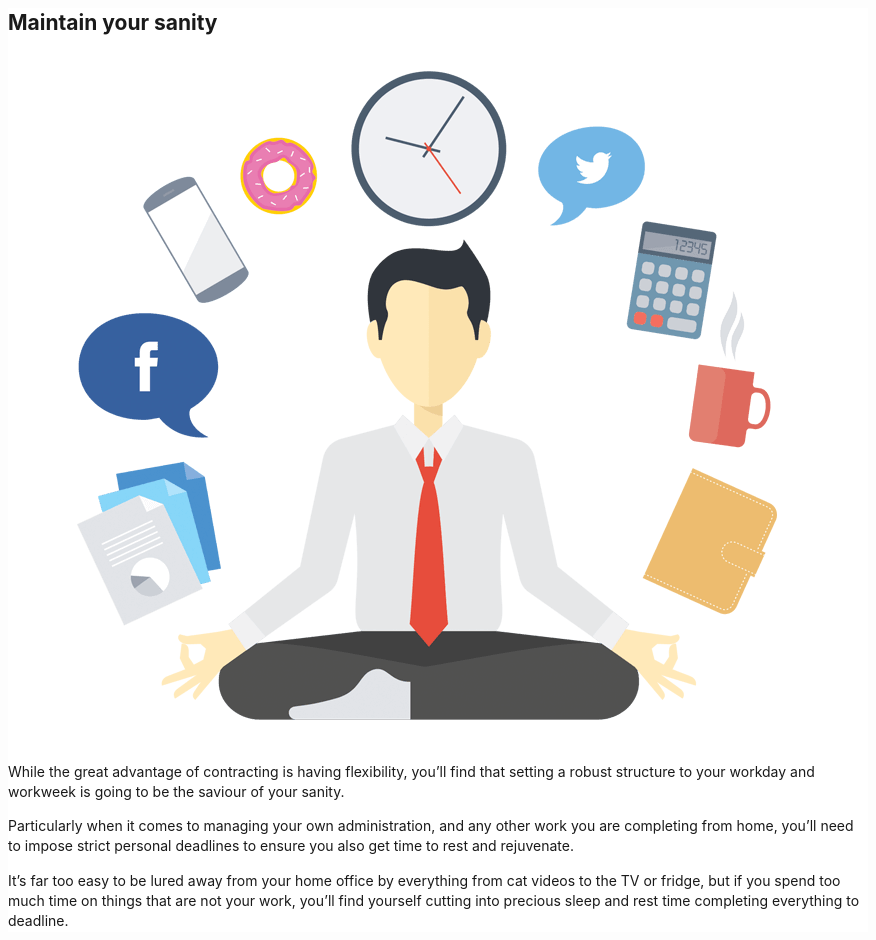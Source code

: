 ## Maintain your sanity

![](/contractor-resources/img/maintain-your-sanity.png 'Maintain your sanity')
While the great advantage of contracting is having flexibility, you’ll find that
setting a robust structure to your workday and workweek is going to be the
saviour of your sanity.

Particularly when it comes to managing your own administration, and any
other work you are completing from home, you’ll need to impose strict
personal deadlines to ensure you also get time to rest and rejuvenate.

It’s far too easy to be lured away from your home office by everything from
cat videos to the TV or fridge, but if you spend too much time on things that
are not your work, you’ll find yourself cutting into precious sleep and rest
time completing everything to deadline.
